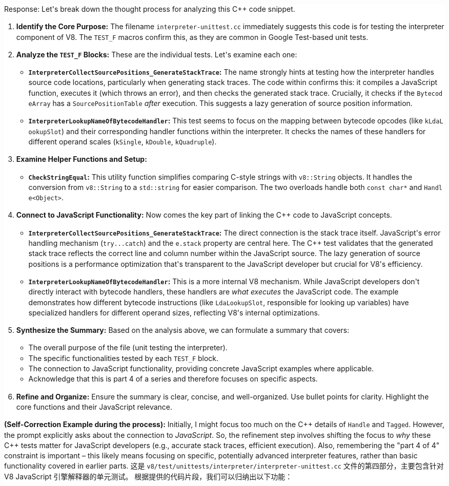 Response: Let's break down the thought process for analyzing this C++ code snippet.

1. **Identify the Core Purpose:** The filename `interpreter-unittest.cc` immediately suggests this code is for testing the interpreter component of V8. The `TEST_F` macros confirm this, as they are common in Google Test-based unit tests.

2. **Analyze the `TEST_F` Blocks:**  These are the individual tests. Let's examine each one:

   * **`InterpreterCollectSourcePositions_GenerateStackTrace`:** The name strongly hints at testing how the interpreter handles source code locations, particularly when generating stack traces. The code within confirms this: it compiles a JavaScript function, executes it (which throws an error), and then checks the generated stack trace. Crucially, it checks if the `BytecodeArray` has a `SourcePositionTable` *after* execution. This suggests a lazy generation of source position information.

   * **`InterpreterLookupNameOfBytecodeHandler`:** This test seems to focus on the mapping between bytecode opcodes (like `kLdaLookupSlot`) and their corresponding handler functions within the interpreter. It checks the names of these handlers for different operand scales (`kSingle`, `kDouble`, `kQuadruple`).

3. **Examine Helper Functions and Setup:**

   * **`CheckStringEqual`:** This utility function simplifies comparing C-style strings with `v8::String` objects. It handles the conversion from `v8::String` to a `std::string` for easier comparison. The two overloads handle both `const char*` and `Handle<Object>`.

4. **Connect to JavaScript Functionality:** Now comes the key part of linking the C++ code to JavaScript concepts.

   * **`InterpreterCollectSourcePositions_GenerateStackTrace`:**  The direct connection is the stack trace itself. JavaScript's error handling mechanism (`try...catch`) and the `e.stack` property are central here. The C++ test validates that the generated stack trace reflects the correct line and column number within the JavaScript source. The lazy generation of source positions is a performance optimization that's transparent to the JavaScript developer but crucial for V8's efficiency.

   * **`InterpreterLookupNameOfBytecodeHandler`:** This is a more internal V8 mechanism. While JavaScript developers don't directly interact with bytecode handlers, these handlers are *what executes* the JavaScript code. The example demonstrates how different bytecode instructions (like `LdaLookupSlot`, responsible for looking up variables) have specialized handlers for different operand sizes, reflecting V8's internal optimizations.

5. **Synthesize the Summary:** Based on the analysis above, we can formulate a summary that covers:

   * The overall purpose of the file (unit testing the interpreter).
   * The specific functionalities tested by each `TEST_F` block.
   * The connection to JavaScript functionality, providing concrete JavaScript examples where applicable.
   * Acknowledge that this is part 4 of a series and therefore focuses on specific aspects.

6. **Refine and Organize:** Ensure the summary is clear, concise, and well-organized. Use bullet points for clarity. Highlight the core functions and their JavaScript relevance.

**(Self-Correction Example during the process):** Initially, I might focus too much on the C++ details of `Handle` and `Tagged`. However, the prompt explicitly asks about the connection to *JavaScript*. So, the refinement step involves shifting the focus to *why* these C++ tests matter for JavaScript developers (e.g., accurate stack traces, efficient execution). Also, remembering the "part 4 of 4" constraint is important – this likely means focusing on specific, potentially advanced interpreter features, rather than basic functionality covered in earlier parts.
这是 `v8/test/unittests/interpreter/interpreter-unittest.cc` 文件的第四部分，主要包含针对 V8 JavaScript 引擎解释器的单元测试。  根据提供的代码片段，我们可以归纳出以下功能：
